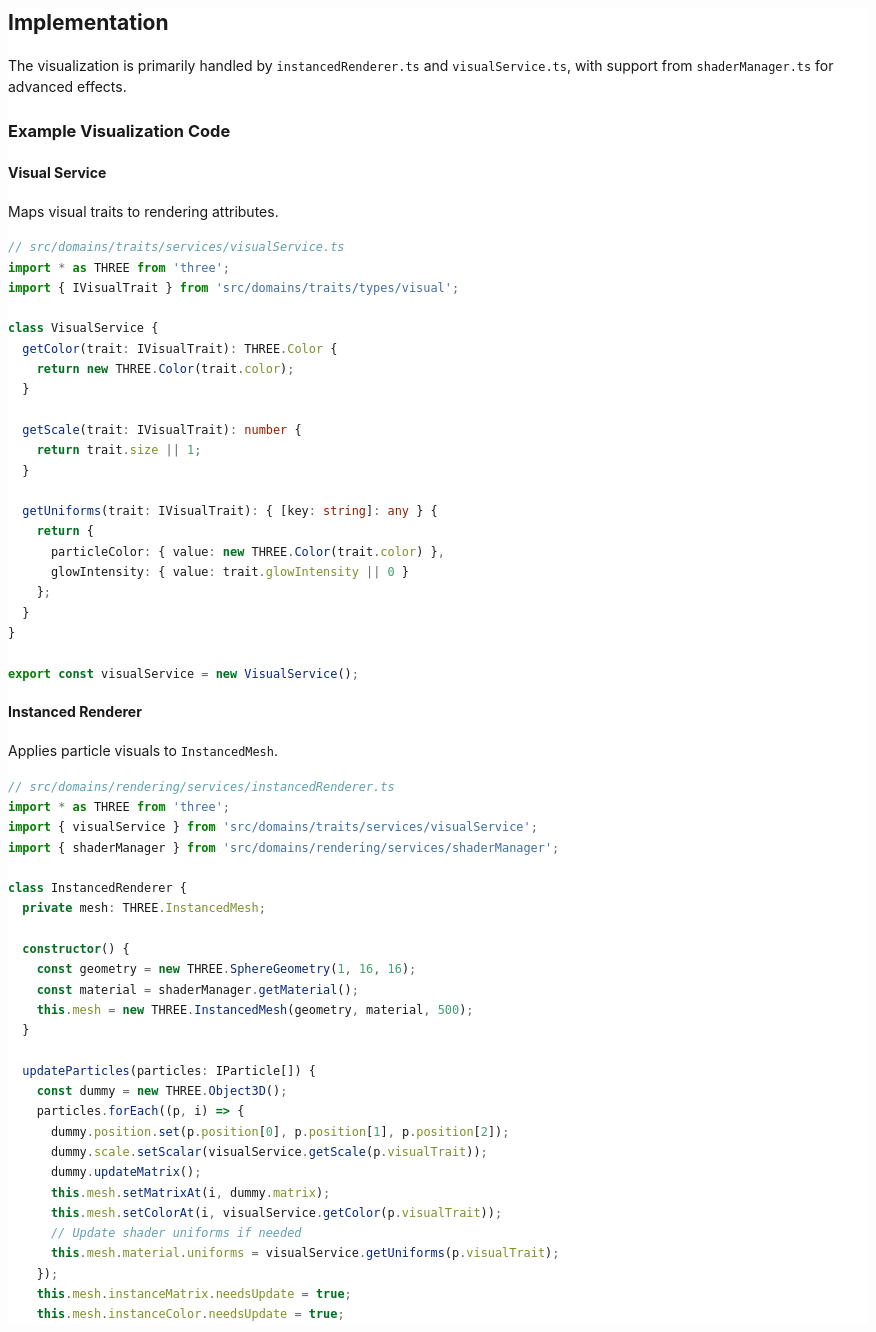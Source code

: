 ## Implementation
The visualization is primarily handled by `instancedRenderer.ts` and `visualService.ts`, with support from `shaderManager.ts` for advanced effects.

### Example Visualization Code
#### Visual Service
Maps visual traits to rendering attributes.
```typescript
// src/domains/traits/services/visualService.ts
import * as THREE from 'three';
import { IVisualTrait } from 'src/domains/traits/types/visual';

class VisualService {
  getColor(trait: IVisualTrait): THREE.Color {
    return new THREE.Color(trait.color);
  }

  getScale(trait: IVisualTrait): number {
    return trait.size || 1;
  }

  getUniforms(trait: IVisualTrait): { [key: string]: any } {
    return {
      particleColor: { value: new THREE.Color(trait.color) },
      glowIntensity: { value: trait.glowIntensity || 0 }
    };
  }
}

export const visualService = new VisualService();
```

#### Instanced Renderer
Applies particle visuals to `InstancedMesh`.
```typescript
// src/domains/rendering/services/instancedRenderer.ts
import * as THREE from 'three';
import { visualService } from 'src/domains/traits/services/visualService';
import { shaderManager } from 'src/domains/rendering/services/shaderManager';

class InstancedRenderer {
  private mesh: THREE.InstancedMesh;

  constructor() {
    const geometry = new THREE.SphereGeometry(1, 16, 16);
    const material = shaderManager.getMaterial();
    this.mesh = new THREE.InstancedMesh(geometry, material, 500);
  }

  updateParticles(particles: IParticle[]) {
    const dummy = new THREE.Object3D();
    particles.forEach((p, i) => {
      dummy.position.set(p.position[0], p.position[1], p.position[2]);
      dummy.scale.setScalar(visualService.getScale(p.visualTrait));
      dummy.updateMatrix();
      this.mesh.setMatrixAt(i, dummy.matrix);
      this.mesh.setColorAt(i, visualService.getColor(p.visualTrait));
      // Update shader uniforms if needed
      this.mesh.material.uniforms = visualService.getUniforms(p.visualTrait);
    });
    this.mesh.instanceMatrix.needsUpdate = true;
    this.mesh.instanceColor.needsUpdate = true;
```
